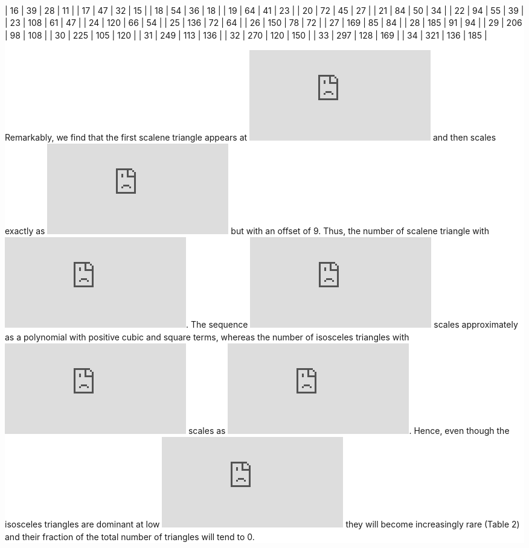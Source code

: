 |    16 |          39 |          28 |        11 |
|    17 |          47 |          32 |        15 |
|    18 |          54 |          36 |        18 |
|    19 |          64 |          41 |        23 |
|    20 |          72 |          45 |        27 |
|    21 |          84 |          50 |        34 |
|    22 |          94 |          55 |        39 |
|    23 |         108 |          61 |        47 |
|    24 |         120 |          66 |        54 |
|    25 |         136 |          72 |        64 |
|    26 |         150 |          78 |        72 |
|    27 |         169 |          85 |        84 |
|    28 |         185 |          91 |        94 |
|    29 |         206 |          98 |       108 |
|    30 |         225 |         105 |       120 |
|    31 |         249 |         113 |       136 |
|    32 |         270 |         120 |       150 |
|    33 |         297 |         128 |       169 |
|    34 |         321 |         136 |       185 |

Remarkably, we find that the first scalene triangle appears at
![P=9](https://s0.wp.com/latex.php?latex=P%3D9&bg=ffffff&fg=333333&s=0&c=20201002)
and then scales exactly as
![f](https://s0.wp.com/latex.php?latex=f&bg=ffffff&fg=333333&s=0&c=20201002)
but with an offset of 9. Thus, the number of scalene triangle with ![P \\le n= f\[P-9\]](https://s0.wp.com/latex.php?latex=P+%5Cle+n%3D+f%5BP-9%5D&bg=ffffff&fg=333333&s=0&c=20201002). The sequence
![f](https://s0.wp.com/latex.php?latex=f&bg=ffffff&fg=333333&s=0&c=20201002)
scales approximately as a polynomial with positive cubic and square terms, whereas the number of isosceles triangles with ![P \\le n](https://s0.wp.com/latex.php?latex=P+%5Cle+n&bg=ffffff&fg=333333&s=0&c=20201002) scales as ![\\left \\lceil \\tfrac{n^2}{8} \\right\\rfloor](https://s0.wp.com/latex.php?latex=%5Cleft+%5Clceil+%5Ctfrac%7Bn%5E2%7D%7B8%7D+%5Cright%5Crfloor&bg=ffffff&fg=333333&s=0&c=20201002). Hence, even though the isosceles triangles are dominant at low
![n](https://s0.wp.com/latex.php?latex=n&bg=ffffff&fg=333333&s=0&c=20201002)
they will become increasingly rare (Table 2) and their fraction of the total number of triangles will tend to 0.
